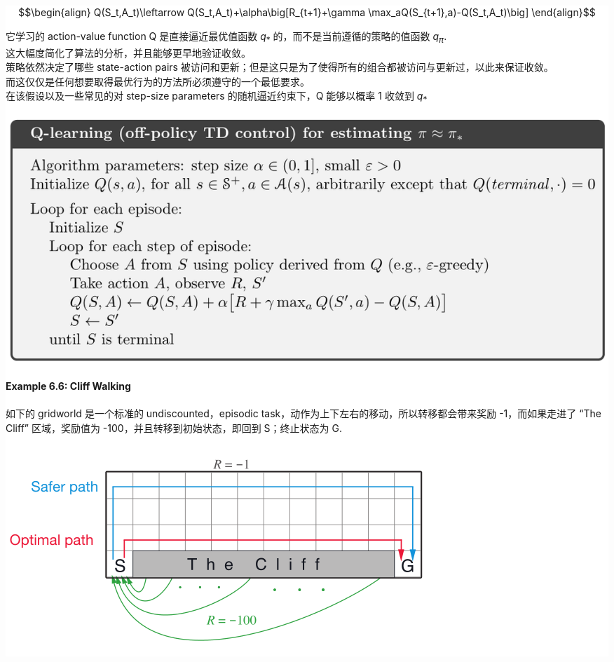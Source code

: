 $$\begin{align}
Q(S_t,A_t)\leftarrow Q(S_t,A_t)+\alpha\big[R_{t+1}+\gamma \max_aQ(S_{t+1},a)-Q(S_t,A_t)\big]
\end{align}$$

它学习的 action-value function Q 是直接逼近最优值函数 $q_\ast$ 的，而不是当前遵循的策略的值函数 $q_\pi$.  
这大幅度简化了算法的分析，并且能够更早地验证收敛。  
策略依然决定了哪些 state-action pairs 被访问和更新；但是这只是为了使得所有的组合都被访问与更新过，以此来保证收敛。  
而这仅仅是任何想要取得最优行为的方法所必须遵守的一个最低要求。  
在该假设以及一些常见的对 step-size parameters 的随机逼近约束下，Q 能够以概率 1 收敛到 $q_\ast$  

![figure_6_5_1](/assets/images/RL-Introduction/Chapter6/figure_6_5_1.png)

#### Example 6.6: Cliff Walking ####
如下的 gridworld 是一个标准的 undiscounted，episodic task，动作为上下左右的移动，所以转移都会带来奖励 -1，而如果走进了 “The Cliff” 区域，奖励值为 -100，并且转移到初始状态，即回到 S；终止状态为 G.  

![figure_6_5_2](/assets/images/RL-Introduction/Chapter6/figure_6_5_2.png)

